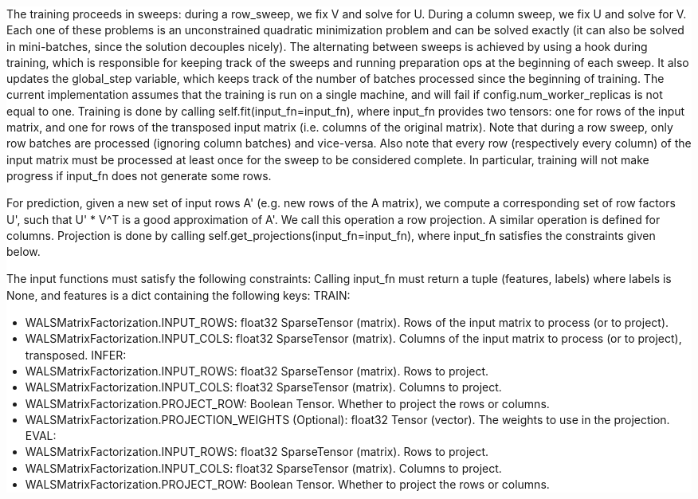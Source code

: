 The training proceeds in sweeps: during a row_sweep, we fix V and solve for U.
During a column sweep, we fix U and solve for V. Each one of these problems is
an unconstrained quadratic minimization problem and can be solved exactly (it
can also be solved in mini-batches, since the solution decouples nicely).
The alternating between sweeps is achieved by using a hook during training,
which is responsible for keeping track of the sweeps and running preparation
ops at the beginning of each sweep. It also updates the global_step variable,
which keeps track of the number of batches processed since the beginning of
training.
The current implementation assumes that the training is run on a single
machine, and will fail if config.num_worker_replicas is not equal to one.
Training is done by calling self.fit(input_fn=input_fn), where input_fn
provides two tensors: one for rows of the input matrix, and one for rows of
the transposed input matrix (i.e. columns of the original matrix). Note that
during a row sweep, only row batches are processed (ignoring column batches)
and vice-versa.
Also note that every row (respectively every column) of the input matrix
must be processed at least once for the sweep to be considered complete. In
particular, training will not make progress if input_fn does not generate some
rows.

For prediction, given a new set of input rows A' (e.g. new rows of the A
matrix), we compute a corresponding set of row factors U', such that U' * V^T
is a good approximation of A'. We call this operation a row projection. A
similar operation is defined for columns.
Projection is done by calling self.get_projections(input_fn=input_fn), where
input_fn satisfies the constraints given below.

The input functions must satisfy the following constraints: Calling input_fn
must return a tuple (features, labels) where labels is None, and features is
a dict containing the following keys:
TRAIN:
  - WALSMatrixFactorization.INPUT_ROWS: float32 SparseTensor (matrix).
    Rows of the input matrix to process (or to project).
  - WALSMatrixFactorization.INPUT_COLS: float32 SparseTensor (matrix).
    Columns of the input matrix to process (or to project), transposed.
INFER:
  - WALSMatrixFactorization.INPUT_ROWS: float32 SparseTensor (matrix).
    Rows to project.
  - WALSMatrixFactorization.INPUT_COLS: float32 SparseTensor (matrix).
    Columns to project.
  - WALSMatrixFactorization.PROJECT_ROW: Boolean Tensor. Whether to project
    the rows or columns.
  - WALSMatrixFactorization.PROJECTION_WEIGHTS (Optional): float32 Tensor
    (vector). The weights to use in the projection.
EVAL:
  - WALSMatrixFactorization.INPUT_ROWS: float32 SparseTensor (matrix).
    Rows to project.
  - WALSMatrixFactorization.INPUT_COLS: float32 SparseTensor (matrix).
    Columns to project.
  - WALSMatrixFactorization.PROJECT_ROW: Boolean Tensor. Whether to project
    the rows or columns.
